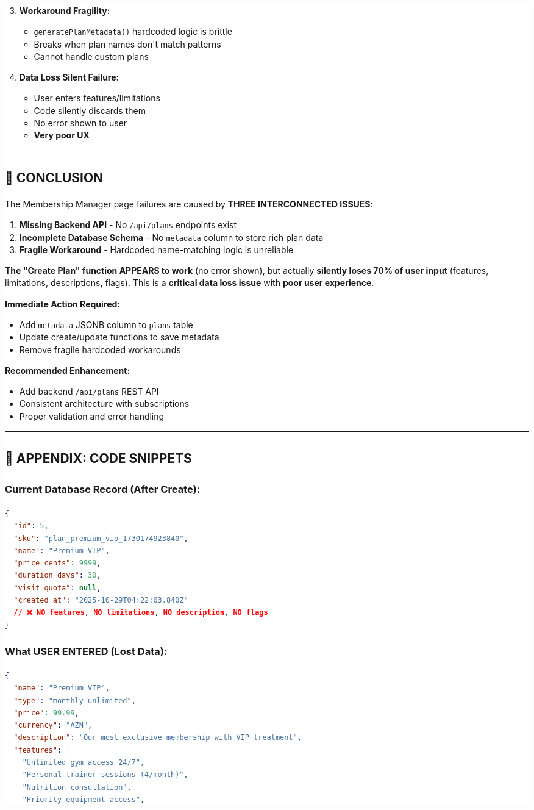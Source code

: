 3. **Workaround Fragility:**
   - `generatePlanMetadata()` hardcoded logic is brittle
   - Breaks when plan names don't match patterns
   - Cannot handle custom plans

4. **Data Loss Silent Failure:**
   - User enters features/limitations
   - Code silently discards them
   - No error shown to user
   - **Very poor UX**

---

## 🏁 CONCLUSION

The Membership Manager page failures are caused by **THREE INTERCONNECTED ISSUES**:

1. **Missing Backend API** - No `/api/plans` endpoints exist
2. **Incomplete Database Schema** - No `metadata` column to store rich plan data
3. **Fragile Workaround** - Hardcoded name-matching logic is unreliable

**The "Create Plan" function APPEARS to work** (no error shown), but actually **silently loses 70% of user input** (features, limitations, descriptions, flags). This is a **critical data loss issue** with **poor user experience**.

**Immediate Action Required:**
- Add `metadata` JSONB column to `plans` table
- Update create/update functions to save metadata
- Remove fragile hardcoded workarounds

**Recommended Enhancement:**
- Add backend `/api/plans` REST API
- Consistent architecture with subscriptions
- Proper validation and error handling

---

## 📎 APPENDIX: CODE SNIPPETS

### Current Database Record (After Create):
```json
{
  "id": 5,
  "sku": "plan_premium_vip_1730174923840",
  "name": "Premium VIP",
  "price_cents": 9999,
  "duration_days": 30,
  "visit_quota": null,
  "created_at": "2025-10-29T04:22:03.840Z"
  // ❌ NO features, NO limitations, NO description, NO flags
}
```

### What USER ENTERED (Lost Data):
```json
{
  "name": "Premium VIP",
  "type": "monthly-unlimited",
  "price": 99.99,
  "currency": "AZN",
  "description": "Our most exclusive membership with VIP treatment",
  "features": [
    "Unlimited gym access 24/7",
    "Personal trainer sessions (4/month)",
    "Nutrition consultation",
    "Priority equipment access",
```